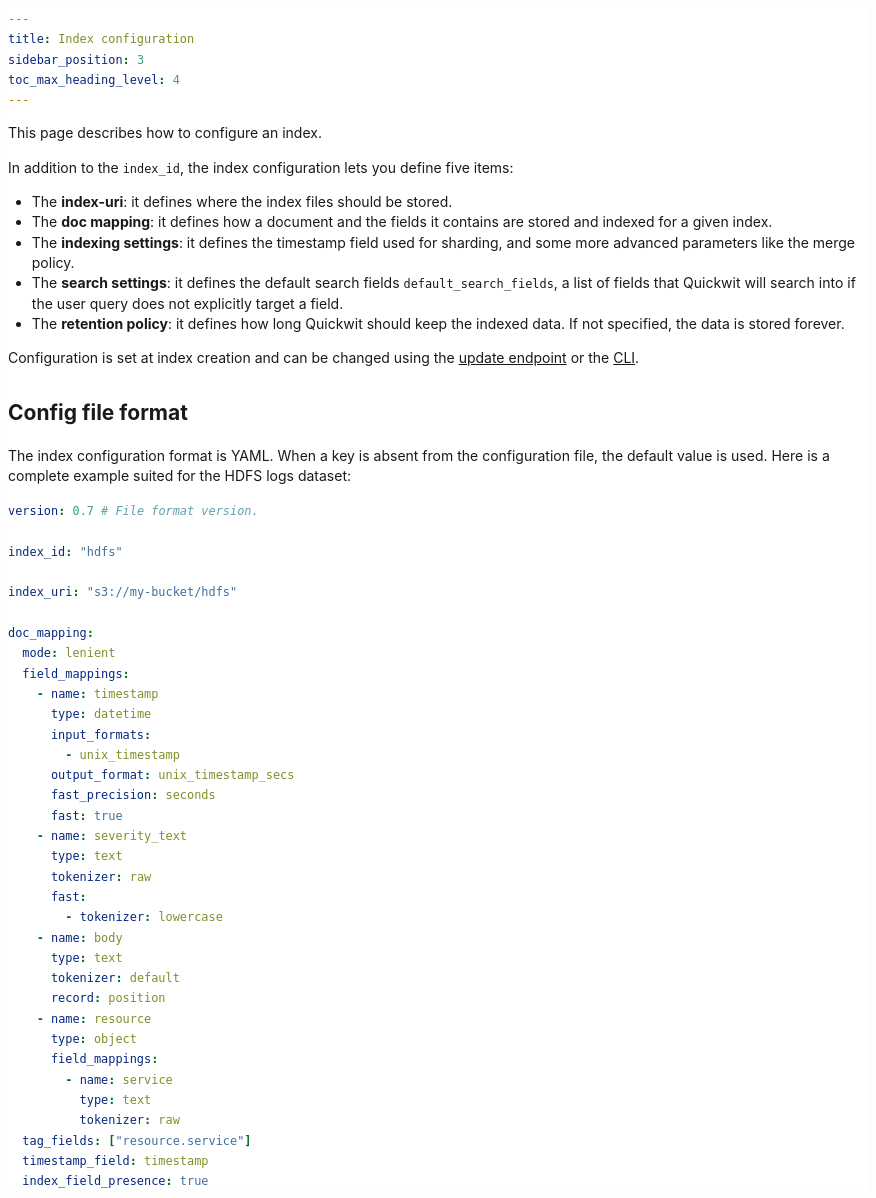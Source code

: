 ```yaml
---
title: Index configuration
sidebar_position: 3
toc_max_heading_level: 4
---
```


This page describes how to configure an index.

In addition to the `index_id`, the index configuration lets you define five items:

- The **index-uri**: it defines where the index files should be stored.
- The **doc mapping**: it defines how a document and the fields it contains are stored and indexed for a given index.
- The **indexing settings**: it defines the timestamp field used for sharding, and some more advanced parameters like the merge policy.
- The **search settings**: it defines the default search fields `default_search_fields`, a list of fields that Quickwit will search into if the user query does not explicitly target a field.
- The **retention policy**: it defines how long Quickwit should keep the indexed data. If not specified, the data is stored forever.

Configuration is set at index creation and can be changed using the [update endpoint](../reference/rest-api.md) or the [CLI](../reference/cli.md).

## Config file format

The index configuration format is YAML. When a key is absent from the configuration file, the default value is used.
Here is a complete example suited for the HDFS logs dataset:

```yaml
version: 0.7 # File format version.

index_id: "hdfs"

index_uri: "s3://my-bucket/hdfs"

doc_mapping:
  mode: lenient
  field_mappings:
    - name: timestamp
      type: datetime
      input_formats:
        - unix_timestamp
      output_format: unix_timestamp_secs
      fast_precision: seconds
      fast: true
    - name: severity_text
      type: text
      tokenizer: raw
      fast:
        - tokenizer: lowercase
    - name: body
      type: text
      tokenizer: default
      record: position
    - name: resource
      type: object
      field_mappings:
        - name: service
          type: text
          tokenizer: raw
  tag_fields: ["resource.service"]
  timestamp_field: timestamp
  index_field_presence: true
```